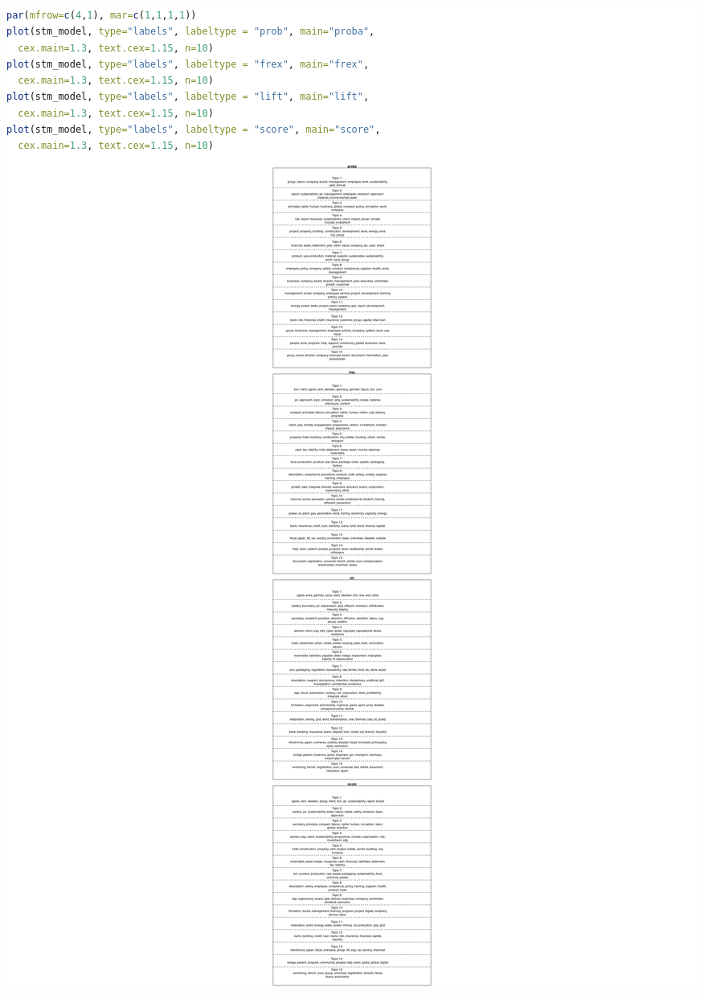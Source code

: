 ``` r
par(mfrow=c(4,1), mar=c(1,1,1,1))
plot(stm_model, type="labels", labeltype = "prob", main="proba",
  cex.main=1.3, text.cex=1.15, n=10)
plot(stm_model, type="labels", labeltype = "frex", main="frex",
  cex.main=1.3, text.cex=1.15, n=10)
plot(stm_model, type="labels", labeltype = "lift", main="lift",
  cex.main=1.3, text.cex=1.15, n=10)
plot(stm_model, type="labels", labeltype = "score", main="score",
  cex.main=1.3, text.cex=1.15, n=10)
```

<img src="img/modeling-report/topic_labeling-1.png" style="display: block; margin: auto;" />
